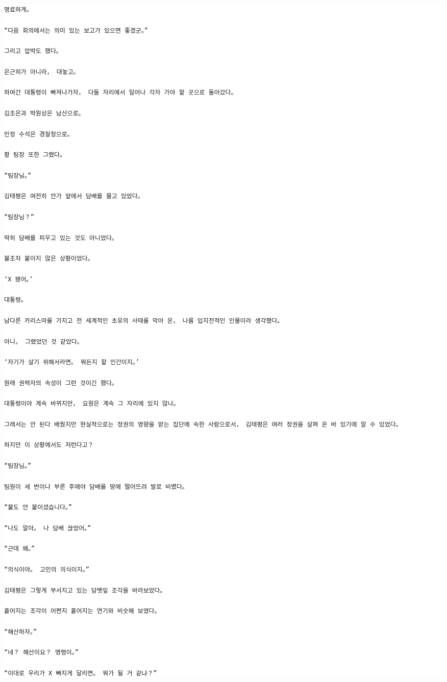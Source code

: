 	명료하게。

	“다음 회의에서는 의미 있는 보고가 있으면 좋겠군。”

	그리고 압박도 했다。

	은근히가 아니라， 대놓고。

	하여간 대통령이 빠져나가자， 다들 자리에서 일어나 각자 가야 할 곳으로 돌아갔다。

	김조은과 박원상은 남산으로。

	민정 수석은 경찰청으로。

	황 팀장 또한 그랬다。

	“팀장님。”

	김태평은 여전히 안가 앞에서 담배를 물고 있었다。

	“팀장님？”

	딱히 담배를 피우고 있는 것도 아니었다。

	불조차 붙이지 않은 상황이었다。

	‘X 됐어。’

	대통령。

	남다른 카리스마를 가지고 전 세계적인 초유의 사태를 막아 온， 나름 입지전적인 인물이라 생각했다。

	아니， 그랬었던 것 같았다。

	‘자기가 살기 위해서라면。 뭐든지 할 인간이지。’

	원래 권력자의 속성이 그런 것이긴 했다。

	대통령이야 계속 바뀌지만， 요원은 계속 그 자리에 있지 않나。

	그래서는 안 된다 배웠지만 현실적으로는 정권의 영향을 받는 집단에 속한 사람으로서， 김태평은 여러 정권을 살펴 온 바 있기에 알 수 있었다。

	하지만 이 상황에서도 저런다고？

	“팀장님。”

	팀원이 세 번이나 부른 후에야 담배를 땅에 떨어뜨려 발로 비볐다。

	“불도 안 붙이셨습니다。”

	“나도 알아。 나 담배 끊었어。”

	“근데 왜。”

	“의식이야。 고민의 의식이지。”

	김태평은 그렇게 부서지고 있는 담뱃잎 조각을 바라보았다。

	흩어지는 조각이 어쩐지 흩어지는 연기와 비슷해 보였다。

	“해산하자。”

	“네？ 해산이요？ 명령이。”

	“이대로 우리가 X 빠지게 달리면。 뭐가 될 거 같냐？”
